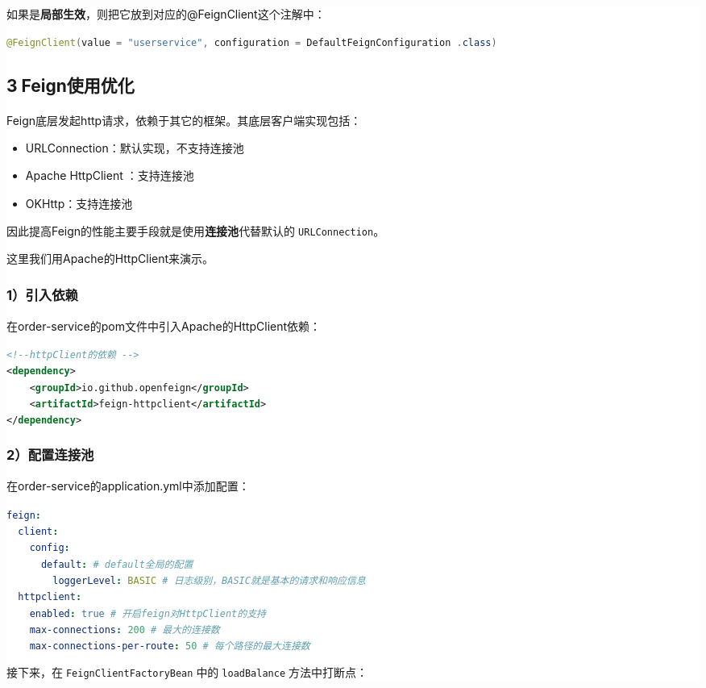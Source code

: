 如果是**局部生效**，则把它放到对应的@FeignClient这个注解中：

```java
@FeignClient(value = "userservice", configuration = DefaultFeignConfiguration .class) 
```





## 3 Feign使用优化

Feign底层发起http请求，依赖于其它的框架。其底层客户端实现包括：

- URLConnection：默认实现，不支持连接池

- Apache HttpClient ：支持连接池

- OKHttp：支持连接池



因此提高Feign的性能主要手段就是使用**连接池**代替默认的 `URLConnection`。

这里我们用Apache的HttpClient来演示。



### 1）引入依赖

在order-service的pom文件中引入Apache的HttpClient依赖：

```xml
<!--httpClient的依赖 -->
<dependency>
    <groupId>io.github.openfeign</groupId>
    <artifactId>feign-httpclient</artifactId>
</dependency>
```



### 2）配置连接池

在order-service的application.yml中添加配置：

```yaml
feign:
  client:
    config:
      default: # default全局的配置
        loggerLevel: BASIC # 日志级别，BASIC就是基本的请求和响应信息
  httpclient:
    enabled: true # 开启feign对HttpClient的支持
    max-connections: 200 # 最大的连接数
    max-connections-per-route: 50 # 每个路径的最大连接数
```



接下来，在 `FeignClientFactoryBean` 中的 `loadBalance` 方法中打断点：
